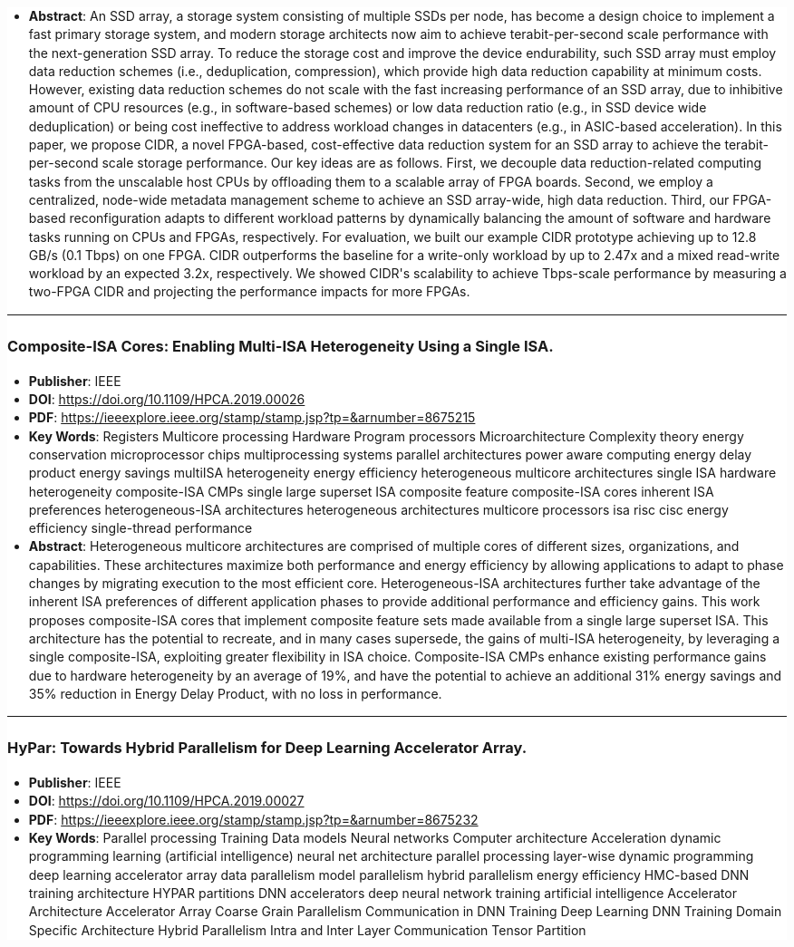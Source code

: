 * **Abstract**: An SSD array, a storage system consisting of multiple SSDs per node, has become a design choice to implement a fast primary storage system, and modern storage architects now aim to achieve terabit-per-second scale performance with the next-generation SSD array. To reduce the storage cost and improve the device endurability, such SSD array must employ data reduction schemes (i.e., deduplication, compression), which provide high data reduction capability at minimum costs. However, existing data reduction schemes do not scale with the fast increasing performance of an SSD array, due to inhibitive amount of CPU resources (e.g., in software-based schemes) or low data reduction ratio (e.g., in SSD device wide deduplication) or being cost ineffective to address workload changes in datacenters (e.g., in ASIC-based acceleration). In this paper, we propose CIDR, a novel FPGA-based, cost-effective data reduction system for an SSD array to achieve the terabit-per-second scale storage performance. Our key ideas are as follows. First, we decouple data reduction-related computing tasks from the unscalable host CPUs by offloading them to a scalable array of FPGA boards. Second, we employ a centralized, node-wide metadata management scheme to achieve an SSD array-wide, high data reduction. Third, our FPGA-based reconfiguration adapts to different workload patterns by dynamically balancing the amount of software and hardware tasks running on CPUs and FPGAs, respectively. For evaluation, we built our example CIDR prototype achieving up to 12.8 GB/s (0.1 Tbps) on one FPGA. CIDR outperforms the baseline for a write-only workload by up to 2.47x and a mixed read-write workload by an expected 3.2x, respectively. We showed CIDR's scalability to achieve Tbps-scale performance by measuring a two-FPGA CIDR and projecting the performance impacts for more FPGAs.

---
### Composite-ISA Cores: Enabling Multi-ISA Heterogeneity Using a Single ISA.
* **Publisher**: IEEE
* **DOI**: https://doi.org/10.1109/HPCA.2019.00026
* **PDF**: https://ieeexplore.ieee.org/stamp/stamp.jsp?tp=&arnumber=8675215
* **Key Words**: Registers Multicore processing Hardware Program processors Microarchitecture Complexity theory energy conservation microprocessor chips multiprocessing systems parallel architectures power aware computing energy delay product energy savings multiISA heterogeneity energy efficiency heterogeneous multicore architectures single ISA hardware heterogeneity composite-ISA CMPs single large superset ISA composite feature composite-ISA cores inherent ISA preferences heterogeneous-ISA architectures heterogeneous architectures multicore processors isa risc cisc energy efficiency single-thread performance 
* **Abstract**: Heterogeneous multicore architectures are comprised of multiple cores of different sizes, organizations, and capabilities. These architectures maximize both performance and energy efficiency by allowing applications to adapt to phase changes by migrating execution to the most efficient core. Heterogeneous-ISA architectures further take advantage of the inherent ISA preferences of different application phases to provide additional performance and efficiency gains. This work proposes composite-ISA cores that implement composite feature sets made available from a single large superset ISA. This architecture has the potential to recreate, and in many cases supersede, the gains of multi-ISA heterogeneity, by leveraging a single composite-ISA, exploiting greater flexibility in ISA choice. Composite-ISA CMPs enhance existing performance gains due to hardware heterogeneity by an average of 19%, and have the potential to achieve an additional 31% energy savings and 35% reduction in Energy Delay Product, with no loss in performance.

---
### HyPar: Towards Hybrid Parallelism for Deep Learning Accelerator Array.
* **Publisher**: IEEE
* **DOI**: https://doi.org/10.1109/HPCA.2019.00027
* **PDF**: https://ieeexplore.ieee.org/stamp/stamp.jsp?tp=&arnumber=8675232
* **Key Words**: Parallel processing Training Data models Neural networks Computer architecture Acceleration dynamic programming learning (artificial intelligence) neural net architecture parallel processing layer-wise dynamic programming deep learning accelerator array data parallelism model parallelism hybrid parallelism energy efficiency HMC-based DNN training architecture HYPAR partitions DNN accelerators deep neural network training artificial intelligence Accelerator Architecture Accelerator Array Coarse Grain Parallelism Communication in DNN Training Deep Learning DNN Training Domain Specific Architecture Hybrid Parallelism Intra and Inter Layer Communication Tensor Partition 